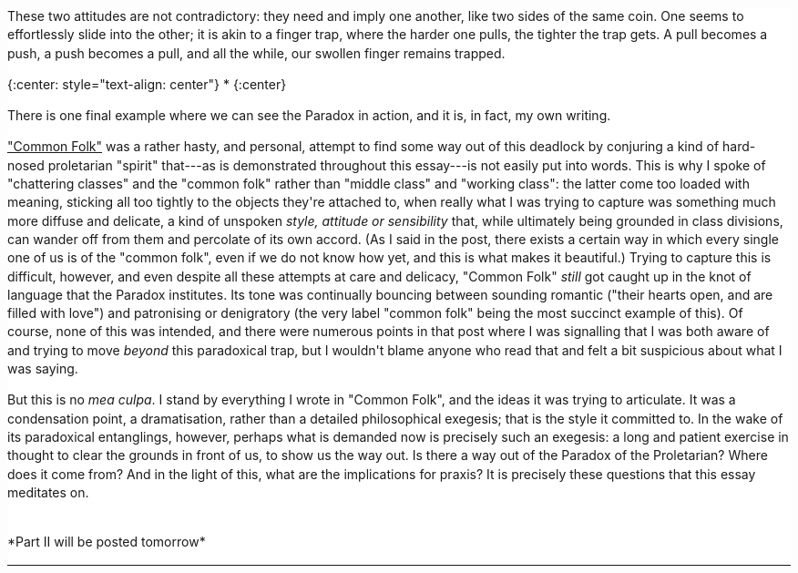 These two attitudes are not contradictory: they need and imply one another, like two sides of the same coin. One seems to effortlessly slide into the other; it is akin to a finger trap, where the harder one pulls, the tighter the trap gets. A pull becomes a push, a push becomes a pull, and all the while, our swollen finger remains trapped.

{:center: style="text-align: center"}
*
{:center}

There is one final example where we can see the Paradox in action, and it is, in fact, my own writing.

["Common Folk"](https://www.underscoreblog.com/archive/2021/04/06/common-folk.html) was a rather hasty, and personal, attempt to find some way out of this deadlock by conjuring a kind of hard-nosed proletarian "spirit" that---as is demonstrated throughout this essay---is not easily put into words. This is why I spoke of "chattering classes" and the "common folk" rather than "middle class" and "working class": the latter come too loaded with meaning, sticking all too tightly to the objects they're attached to, when really what I was trying to capture was something much more diffuse and delicate, a kind of unspoken *style, attitude or sensibility* that, while ultimately being grounded in class divisions, can wander off from them and percolate of its own accord. (As I said in the post, there exists a certain way in which every single one of us is of the "common folk", even if we do not know how yet, and this is what makes it beautiful.) Trying to capture this is difficult, however, and even despite all these attempts at care and delicacy, "Common Folk" *still* got caught up in the knot of language that the Paradox institutes. Its tone was continually bouncing between sounding romantic ("their hearts open, and are filled with love") and patronising or denigratory (the very label "common folk" being the most succinct example of this). Of course, none of this was intended, and there were numerous points in that post where I was signalling that I was both aware of and trying to move *beyond* this paradoxical trap, but I wouldn't blame anyone who read that and felt a bit suspicious about what I was saying.

But this is no *mea culpa*. I stand by everything I wrote in "Common Folk", and the ideas it was trying to articulate. It was a condensation point, a dramatisation, rather than a detailed philosophical exegesis; that is the style it committed to. In the wake of its paradoxical entanglings, however, perhaps what is demanded now is precisely such an exegesis: a long and patient exercise in thought to clear the grounds in front of us, to show us the way out. Is there a way out of the Paradox of the Proletarian? Where does it come from? And in the light of this, what are the implications for praxis? It is precisely these questions that this essay meditates on.


<br>
  *Part II will be posted tomorrow*

* * * *

[^A]: Malevich, "Chapters from an Artist's Autobiography", *October* journal, 1985, translated by Alan Upchurch. [Available here.](https://www.jstor.org/stable/778487) Citation here is from p.28.

[^1]: This is not the first time I have tackled these questions. For more musings on this question, see ["Leaden Light of the Proletariat"](https://www.underscoreblog.com/archive/2020/07/05/leaden-light-proletariat.html).

[^2]: Mark Fisher knew this paradox as the "impossibility of working class achievement". He writes of The Fall's Mark E. Smith in the seminal ["Memorex For the Krakens"](http://k-punk.abstractdynamics.org/archives/007759.html): "Perhaps all his writing was, from the start, an attempt to find a way out of that paradox which all working class aspirants face - the impossibility of working class achievement. Stay where you are, speak the language of your fathers, and you remain nothing; move up, learn to speak in the master language, and you have become a something, but only by erasing your origins - isn't the achievement precisely that erasure? ('You can string a sentence together, how can you possibly be working class, my dear?')"
